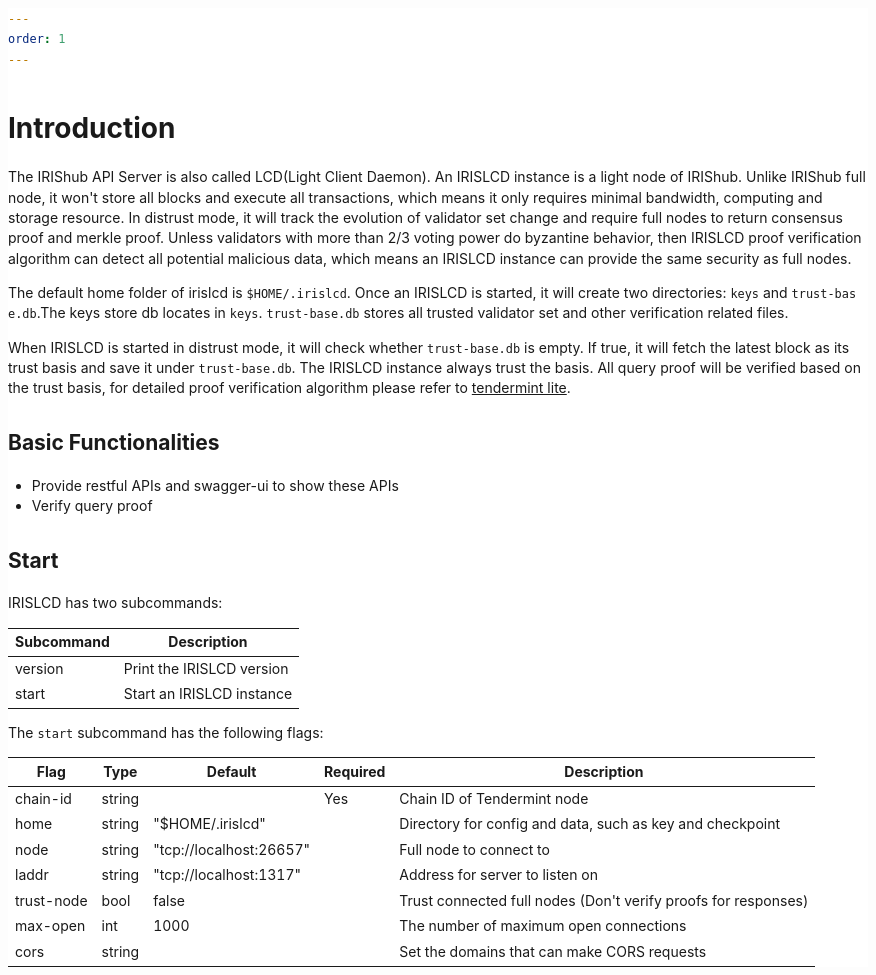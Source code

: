 ```yaml
---
order: 1
---
```


# Introduction

The IRIShub API Server is also called LCD(Light Client Daemon). An IRISLCD instance is a light node of IRIShub. Unlike IRIShub full node, it won't store all blocks and execute all transactions, which means it only requires minimal bandwidth, computing and storage resource. In distrust mode, it will track the evolution of validator set change and require full nodes to return consensus proof and merkle proof. Unless validators with more than 2/3 voting power do byzantine behavior, then IRISLCD proof verification algorithm can detect all potential malicious data, which means an IRISLCD instance can provide the same security as full nodes.

The default home folder of irislcd is `$HOME/.irislcd`. Once an IRISLCD is started, it will create two directories: `keys` and `trust-base.db`.The keys store db locates in `keys`. `trust-base.db` stores all trusted validator set and other verification related files.

When IRISLCD is started in distrust mode, it will check whether `trust-base.db` is empty. If true, it will fetch the latest block as its trust basis and save it under `trust-base.db`. The IRISLCD instance always trust the basis. All query proof will be verified based on the trust basis, for detailed proof verification algorithm please refer to [tendermint lite](https://github.com/tendermint/tendermint/blob/master/docs/tendermint-core/light-client-protocol.md).

## Basic Functionalities

- Provide restful APIs and swagger-ui to show these APIs
- Verify query proof

## Start

IRISLCD has two subcommands:

| Subcommand | Description               |
| ---------- | ------------------------- |
| version    | Print the IRISLCD version |
| start      | Start an IRISLCD instance |

The `start` subcommand has the following flags:

| Flag       | Type   | Default                 | Required | Description                                                     |
| ---------- | ------ | ----------------------- | -------- | --------------------------------------------------------------- |
| chain-id   | string |                         | Yes      | Chain ID of Tendermint node                                     |
| home       | string | "$HOME/.irislcd"        |          | Directory for config and data, such as key and checkpoint       |
| node       | string | "tcp://localhost:26657" |          | Full node to connect to                                         |
| laddr      | string | "tcp://localhost:1317"  |          | Address for server to listen on                                 |
| trust-node | bool   | false                   |          | Trust connected  full nodes (Don't verify proofs for responses) |
| max-open   | int    | 1000                    |          | The number of maximum open connections                          |
| cors       | string |                         |          | Set the domains that can make CORS requests                     |
